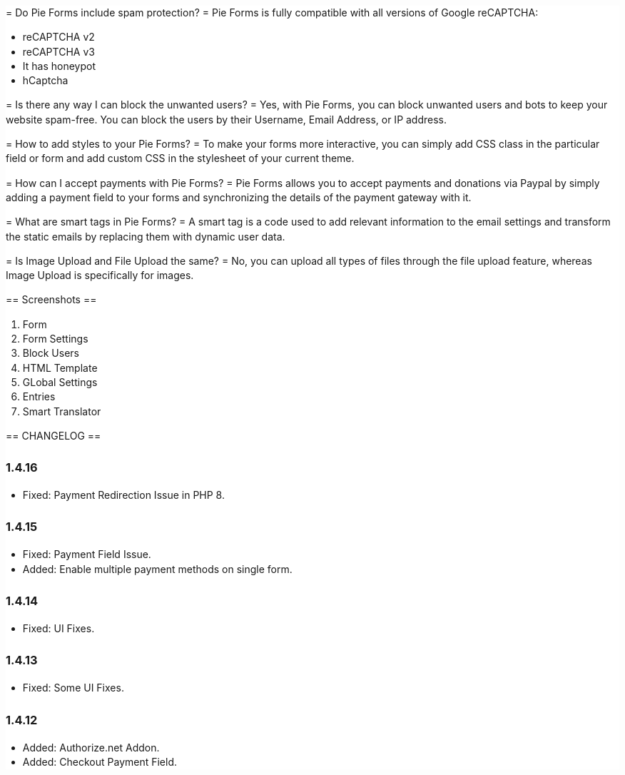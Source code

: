 = Do Pie Forms include spam protection? =
Pie Forms is fully compatible with all versions of Google reCAPTCHA:
* reCAPTCHA v2
* reCAPTCHA v3
* It has honeypot
* hCaptcha

= Is there any way I can block the unwanted users? =
Yes, with Pie Forms, you can block unwanted users and bots to keep your website spam-free. You can block the users by their Username, Email Address, or IP address.

= How to add styles to your Pie Forms? =
To make your forms more interactive, you can simply add CSS class in the particular field or form and add custom CSS in the stylesheet of your current theme.

= How can I accept payments with Pie Forms? =
Pie Forms allows you to accept payments and donations via Paypal by simply adding a payment field to your forms and synchronizing the details of the payment gateway with it.

= What are smart tags in Pie Forms? =
A smart tag is a code used to add relevant information to the email settings and transform the static emails by replacing them with dynamic user data.

= Is Image Upload and File Upload the same? =
No, you can upload all types of files through the file upload feature, whereas Image Upload is specifically for images.

== Screenshots ==

1. Form
2. Form Settings
3. Block Users
4. HTML Template
5. GLobal Settings
6. Entries
7. Smart Translator

== CHANGELOG ==

### 1.4.16
* Fixed: Payment Redirection Issue in PHP 8.

### 1.4.15
* Fixed: Payment Field Issue.
* Added: Enable multiple payment methods on single form.

### 1.4.14
* Fixed: UI Fixes.

### 1.4.13
* Fixed: Some UI Fixes.

### 1.4.12
* Added: Authorize.net Addon.
* Added: Checkout Payment Field.
